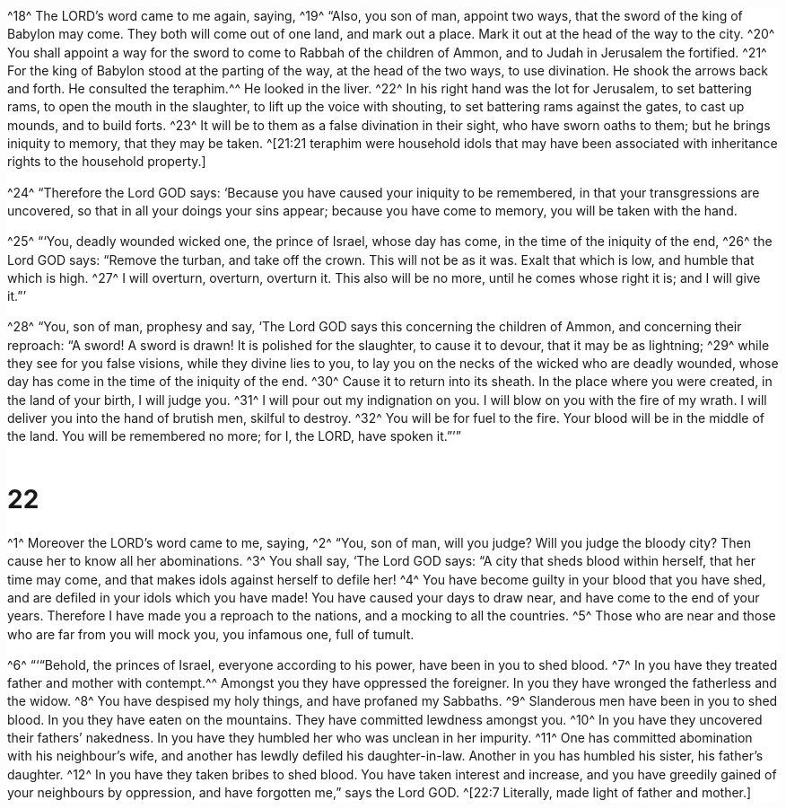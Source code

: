 ^18^ The LORD’s word came to me again, saying, ^19^ “Also, you son of man, appoint two ways, that the sword of the king of Babylon may come. They both will come out of one land, and mark out a place. Mark it out at the head of the way to the city. ^20^ You shall appoint a way for the sword to come to Rabbah of the children of Ammon, and to Judah in Jerusalem the fortified. ^21^ For the king of Babylon stood at the parting of the way, at the head of the two ways, to use divination. He shook the arrows back and forth. He consulted the teraphim.^^ He looked in the liver. ^22^ In his right hand was the lot for Jerusalem, to set battering rams, to open the mouth in the slaughter, to lift up the voice with shouting, to set battering rams against the gates, to cast up mounds, and to build forts. ^23^ It will be to them as a false divination in their sight, who have sworn oaths to them; but he brings iniquity to memory, that they may be taken. 
^[21:21 teraphim were household idols that may have been associated with inheritance rights to the household property.]

^24^ “Therefore the Lord GOD says: ‘Because you have caused your iniquity to be remembered, in that your transgressions are uncovered, so that in all your doings your sins appear; because you have come to memory, you will be taken with the hand. 

^25^ “‘You, deadly wounded wicked one, the prince of Israel, whose day has come, in the time of the iniquity of the end, ^26^ the Lord GOD says: “Remove the turban, and take off the crown. This will not be as it was. Exalt that which is low, and humble that which is high. ^27^ I will overturn, overturn, overturn it. This also will be no more, until he comes whose right it is; and I will give it.”’ 

^28^ “You, son of man, prophesy and say, ‘The Lord GOD says this concerning the children of Ammon, and concerning their reproach: “A sword! A sword is drawn! It is polished for the slaughter, to cause it to devour, that it may be as lightning; ^29^ while they see for you false visions, while they divine lies to you, to lay you on the necks of the wicked who are deadly wounded, whose day has come in the time of the iniquity of the end. ^30^ Cause it to return into its sheath. In the place where you were created, in the land of your birth, I will judge you. ^31^ I will pour out my indignation on you. I will blow on you with the fire of my wrath. I will deliver you into the hand of brutish men, skilful to destroy. ^32^ You will be for fuel to the fire. Your blood will be in the middle of the land. You will be remembered no more; for I, the LORD, have spoken it.”’” 

# 22 
^1^ Moreover the LORD’s word came to me, saying, ^2^ “You, son of man, will you judge? Will you judge the bloody city? Then cause her to know all her abominations. ^3^ You shall say, ‘The Lord GOD says: “A city that sheds blood within herself, that her time may come, and that makes idols against herself to defile her! ^4^ You have become guilty in your blood that you have shed, and are defiled in your idols which you have made! You have caused your days to draw near, and have come to the end of your years. Therefore I have made you a reproach to the nations, and a mocking to all the countries. ^5^ Those who are near and those who are far from you will mock you, you infamous one, full of tumult. 

^6^ “‘“Behold, the princes of Israel, everyone according to his power, have been in you to shed blood. ^7^ In you have they treated father and mother with contempt.^^ Amongst you they have oppressed the foreigner. In you they have wronged the fatherless and the widow. ^8^ You have despised my holy things, and have profaned my Sabbaths. ^9^ Slanderous men have been in you to shed blood. In you they have eaten on the mountains. They have committed lewdness amongst you. ^10^ In you have they uncovered their fathers’ nakedness. In you have they humbled her who was unclean in her impurity. ^11^ One has committed abomination with his neighbour’s wife, and another has lewdly defiled his daughter-in-law. Another in you has humbled his sister, his father’s daughter. ^12^ In you have they taken bribes to shed blood. You have taken interest and increase, and you have greedily gained of your neighbours by oppression, and have forgotten me,” says the Lord GOD. 
^[22:7 Literally, made light of father and mother.]
